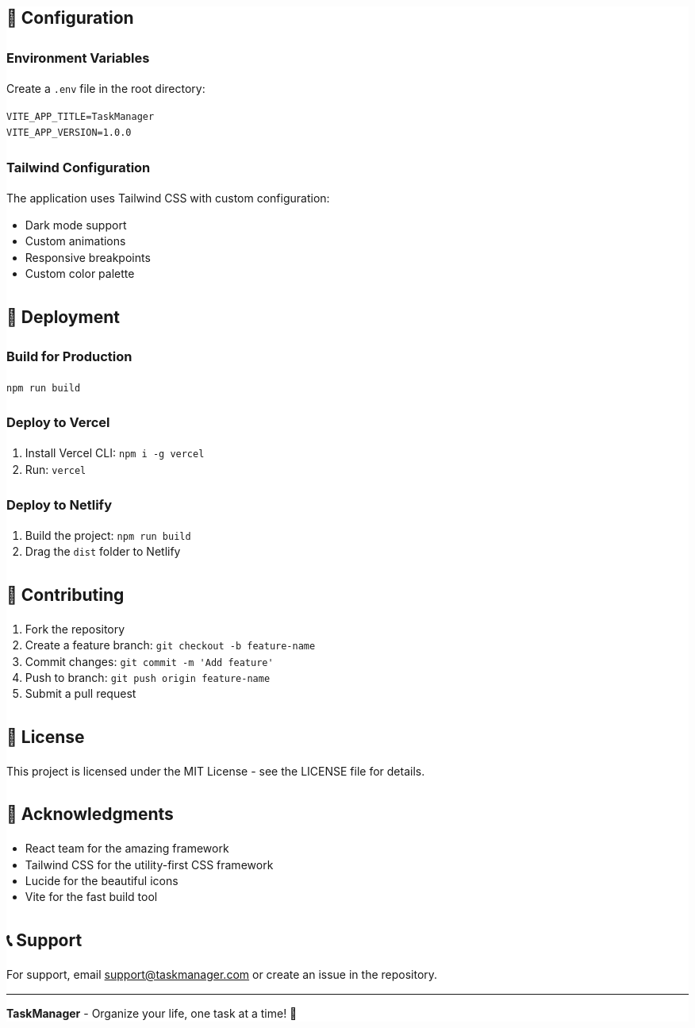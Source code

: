 ## 🔧 Configuration

### Environment Variables
Create a `.env` file in the root directory:
```env
VITE_APP_TITLE=TaskManager
VITE_APP_VERSION=1.0.0
```

### Tailwind Configuration
The application uses Tailwind CSS with custom configuration:
- Dark mode support
- Custom animations
- Responsive breakpoints
- Custom color palette

## 🚀 Deployment

### Build for Production
```bash
npm run build
```

### Deploy to Vercel
1. Install Vercel CLI: `npm i -g vercel`
2. Run: `vercel`

### Deploy to Netlify
1. Build the project: `npm run build`
2. Drag the `dist` folder to Netlify

## 🤝 Contributing

1. Fork the repository
2. Create a feature branch: `git checkout -b feature-name`
3. Commit changes: `git commit -m 'Add feature'`
4. Push to branch: `git push origin feature-name`
5. Submit a pull request

## 📝 License

This project is licensed under the MIT License - see the LICENSE file for details.

## 🙏 Acknowledgments

- React team for the amazing framework
- Tailwind CSS for the utility-first CSS framework
- Lucide for the beautiful icons
- Vite for the fast build tool

## 📞 Support

For support, email support@taskmanager.com or create an issue in the repository.

---

**TaskManager** - Organize your life, one task at a time! 🎯
